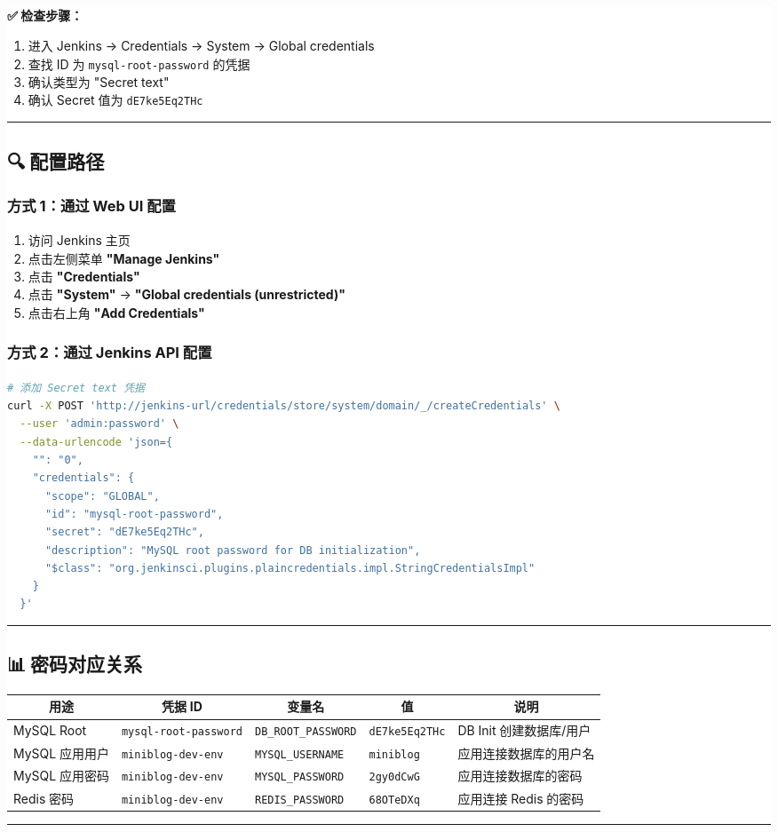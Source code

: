 **✅ 检查步骤：**

1. 进入 Jenkins → Credentials → System → Global credentials
2. 查找 ID 为 `mysql-root-password` 的凭据
3. 确认类型为 "Secret text"
4. 确认 Secret 值为 `dE7ke5Eq2THc`

---

## 🔍 配置路径

### 方式 1：通过 Web UI 配置

1. 访问 Jenkins 主页
2. 点击左侧菜单 **"Manage Jenkins"**
3. 点击 **"Credentials"**
4. 点击 **"System"** → **"Global credentials (unrestricted)"**
5. 点击右上角 **"Add Credentials"**

### 方式 2：通过 Jenkins API 配置

```bash
# 添加 Secret text 凭据
curl -X POST 'http://jenkins-url/credentials/store/system/domain/_/createCredentials' \
  --user 'admin:password' \
  --data-urlencode 'json={
    "": "0",
    "credentials": {
      "scope": "GLOBAL",
      "id": "mysql-root-password",
      "secret": "dE7ke5Eq2THc",
      "description": "MySQL root password for DB initialization",
      "$class": "org.jenkinsci.plugins.plaincredentials.impl.StringCredentialsImpl"
    }
  }'
```

---

## 📊 密码对应关系

| 用途 | 凭据 ID | 变量名 | 值 | 说明 |
|------|---------|--------|-----|------|
| MySQL Root | `mysql-root-password` | `DB_ROOT_PASSWORD` | `dE7ke5Eq2THc` | DB Init 创建数据库/用户 |
| MySQL 应用用户 | `miniblog-dev-env` | `MYSQL_USERNAME` | `miniblog` | 应用连接数据库的用户名 |
| MySQL 应用密码 | `miniblog-dev-env` | `MYSQL_PASSWORD` | `2gy0dCwG` | 应用连接数据库的密码 |
| Redis 密码 | `miniblog-dev-env` | `REDIS_PASSWORD` | `68OTeDXq` | 应用连接 Redis 的密码 |

---
